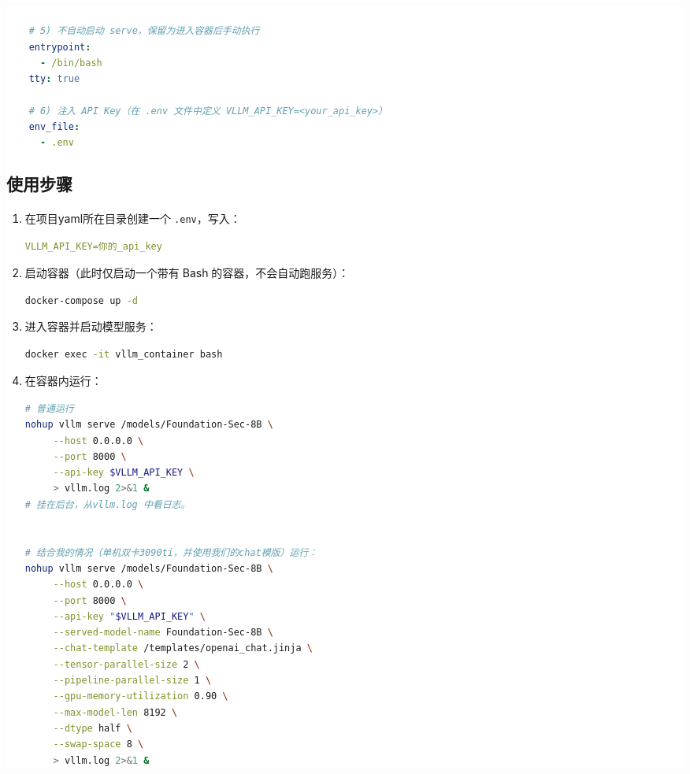 ```yaml

    # 5) 不自动启动 serve，保留为进入容器后手动执行
    entrypoint:
      - /bin/bash
    tty: true

    # 6) 注入 API Key（在 .env 文件中定义 VLLM_API_KEY=<your_api_key>）
    env_file:
      - .env
```

## 使用步骤

1. 在项目yaml所在目录创建一个 `.env`，写入：

   ```yaml
   VLLM_API_KEY=你的_api_key
   ```

2. 启动容器（此时仅启动一个带有 Bash 的容器，不会自动跑服务）：

   ```sh
   docker-compose up -d
   ```

3. 进入容器并启动模型服务：

   ```sh
   docker exec -it vllm_container bash
   ```

4. 在容器内运行：

   ```sh
   # 普通运行
   nohup vllm serve /models/Foundation-Sec-8B \
        --host 0.0.0.0 \
        --port 8000 \
        --api-key $VLLM_API_KEY \
        > vllm.log 2>&1 &
   # 挂在后台，从vllm.log 中看日志。
   
   
   # 结合我的情况（单机双卡3090ti，并使用我们的chat模版）运行：
   nohup vllm serve /models/Foundation-Sec-8B \
        --host 0.0.0.0 \
        --port 8000 \
        --api-key "$VLLM_API_KEY" \
        --served-model-name Foundation-Sec-8B \
        --chat-template /templates/openai_chat.jinja \
        --tensor-parallel-size 2 \
        --pipeline-parallel-size 1 \
        --gpu-memory-utilization 0.90 \
        --max-model-len 8192 \
        --dtype half \
        --swap-space 8 \
        > vllm.log 2>&1 &
   ```

